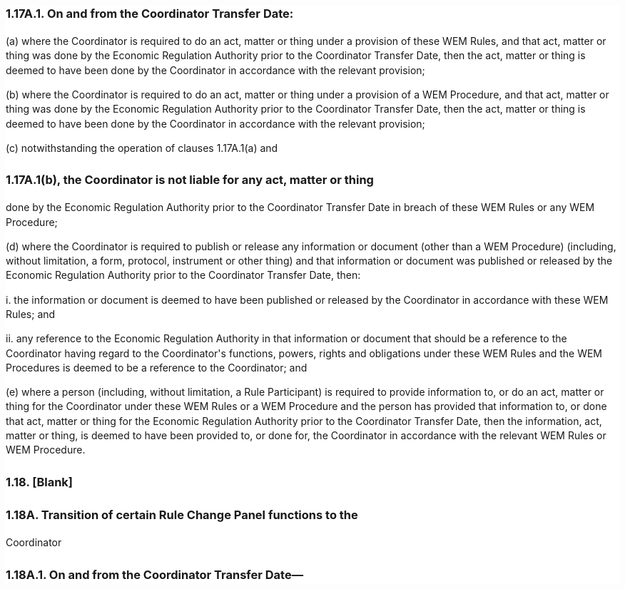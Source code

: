 ### 1.17A.1. On and from the Coordinator Transfer Date:

\(a\) where the Coordinator is required to do an act, matter or thing
under a provision of these WEM Rules, and that act, matter or thing was
done by the Economic Regulation Authority prior to the Coordinator
Transfer Date, then the act, matter or thing is deemed to have been done
by the Coordinator in accordance with the relevant provision;

\(b\) where the Coordinator is required to do an act, matter or thing
under a provision of a WEM Procedure, and that act, matter or thing was
done by the Economic Regulation Authority prior to the Coordinator
Transfer Date, then the act, matter or thing is deemed to have been done
by the Coordinator in accordance with the relevant provision;

\(c\) notwithstanding the operation of clauses 1.17A.1(a) and
### 1.17A.1(b), the Coordinator is not liable for any act, matter or thing
done by the Economic Regulation Authority prior to the Coordinator
Transfer Date in breach of these WEM Rules or any WEM Procedure;

\(d\) where the Coordinator is required to publish or release any
information or document (other than a WEM Procedure) (including, without
limitation, a form, protocol, instrument or other thing) and that
information or document was published or released by the Economic
Regulation Authority prior to the Coordinator Transfer Date, then:

i\. the information or document is deemed to have been published or
released by the Coordinator in accordance with these WEM Rules; and

ii\. any reference to the Economic Regulation Authority in that
information or document that should be a reference to the Coordinator
having regard to the Coordinator's functions, powers, rights and
obligations under these WEM Rules and the WEM Procedures is deemed to be
a reference to the Coordinator; and

\(e\) where a person (including, without limitation, a Rule Participant)
is required to provide information to, or do an act, matter or thing for
the Coordinator under these WEM Rules or a WEM Procedure and the person
has provided that information to, or done that act, matter or thing for
the Economic Regulation Authority prior to the Coordinator Transfer
Date, then the information, act, matter or thing, is deemed to have been
provided to, or done for, the Coordinator in accordance with the
relevant WEM Rules or WEM Procedure.

### 1.18. \[Blank\]

### 1.18A. Transition of certain Rule Change Panel functions to the
Coordinator

### 1.18A.1. On and from the Coordinator Transfer Date—
